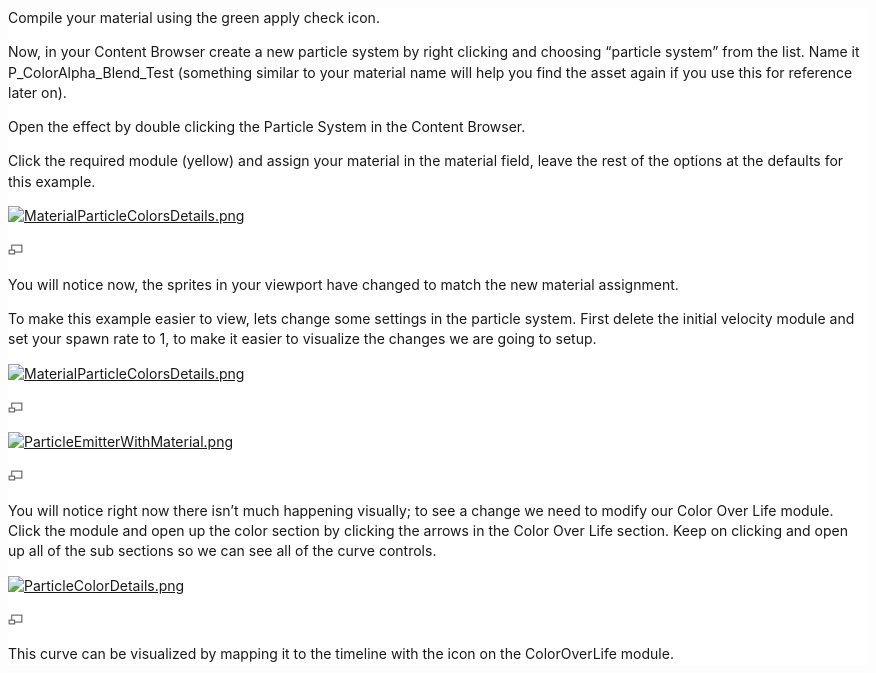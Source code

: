   

Compile your material using the green apply check icon.

Now, in your Content Browser create a new particle system by right clicking and choosing “particle system” from the list. Name it P\_ColorAlpha\_Blend\_Test (something similar to your material name will help you find the asset again if you use this for reference later on).

Open the effect by double clicking the Particle System in the Content Browser.

Click the required module (yellow) and assign your material in the material field, leave the rest of the options at the defaults for this example.

[![MaterialParticleColorsDetails.png](https://d26ilriwvtzlb.cloudfront.net/f/fa/MaterialParticleColorsDetails.png)](/File:MaterialParticleColorsDetails.png)

[![](/skins/common/images/magnify-clip.png)](/File:MaterialParticleColorsDetails.png "Enlarge")

  

You will notice now, the sprites in your viewport have changed to match the new material assignment.

To make this example easier to view, lets change some settings in the particle system. First delete the initial velocity module and set your spawn rate to 1, to make it easier to visualize the changes we are going to setup.

[![MaterialParticleColorsDetails.png](https://d26ilriwvtzlb.cloudfront.net/f/fa/MaterialParticleColorsDetails.png)](/File:MaterialParticleColorsDetails.png)

[![](/skins/common/images/magnify-clip.png)](/File:MaterialParticleColorsDetails.png "Enlarge")

  

  

[![ParticleEmitterWithMaterial.png](https://d26ilriwvtzlb.cloudfront.net/c/c4/ParticleEmitterWithMaterial.png)](/File:ParticleEmitterWithMaterial.png)

[![](/skins/common/images/magnify-clip.png)](/File:ParticleEmitterWithMaterial.png "Enlarge")

  

You will notice right now there isn’t much happening visually; to see a change we need to modify our Color Over Life module. Click the module and open up the color section by clicking the arrows in the Color Over Life section. Keep on clicking and open up all of the sub sections so we can see all of the curve controls.

[![ParticleColorDetails.png](https://d26ilriwvtzlb.cloudfront.net/d/d6/ParticleColorDetails.png)](/File:ParticleColorDetails.png)

[![](/skins/common/images/magnify-clip.png)](/File:ParticleColorDetails.png "Enlarge")

  

This curve can be visualized by mapping it to the timeline with the icon on the ColorOverLife module.
